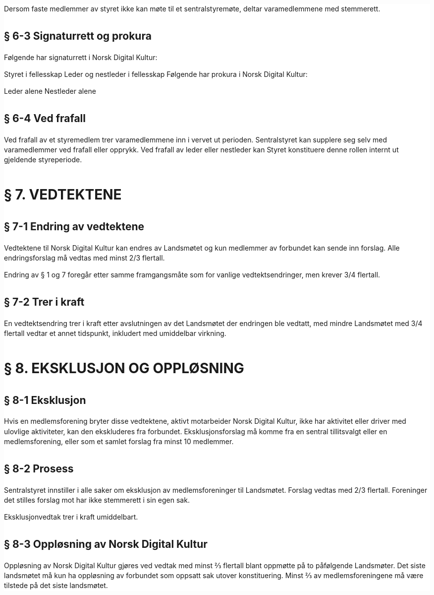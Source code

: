 Dersom faste medlemmer av styret ikke kan møte til et sentralstyremøte, deltar varamedlemmene med stemmerett.

## § 6-3 Signaturrett og prokura
Følgende har signaturrett i Norsk Digital Kultur:

Styret i fellesskap
Leder og nestleder i fellesskap
Følgende har prokura i Norsk Digital Kultur:

Leder alene
Nestleder alene
## § 6-4 Ved frafall
Ved frafall av et styremedlem trer varamedlemmene inn i vervet ut perioden. Sentralstyret kan supplere seg selv med varamedlemmer ved frafall eller opprykk. Ved frafall av leder eller nestleder kan Styret konstituere denne rollen internt ut gjeldende styreperiode.

# § 7. VEDTEKTENE
## § 7-1 Endring av vedtektene
Vedtektene til Norsk Digital Kultur kan endres av Landsmøtet og kun medlemmer av forbundet kan sende inn forslag. Alle endringsforslag må vedtas med minst 2/3 flertall. 

 
Endring av § 1 og 7 foregår etter samme framgangsmåte som for vanlige vedtektsendringer, men krever 3/4 flertall.

## § 7-2 Trer i kraft
En vedtektsendring trer i kraft etter avslutningen av det Landsmøtet der endringen ble vedtatt, med mindre Landsmøtet med 3/4 flertall vedtar et annet tidspunkt, inkludert med umiddelbar virkning.

# § 8. EKSKLUSJON OG OPPLØSNING
## § 8-1 Eksklusjon
Hvis en medlemsforening bryter disse vedtektene, aktivt motarbeider Norsk Digital Kultur, ikke har aktivitet eller driver med ulovlige aktiviteter, kan den ekskluderes fra forbundet. Eksklusjonsforslag må komme fra en sentral tillitsvalgt eller en medlemsforening, eller som et samlet forslag fra minst 10 medlemmer.

## § 8-2 Prosess
Sentralstyret innstiller i alle saker om eksklusjon av medlemsforeninger til Landsmøtet.  Forslag vedtas med 2/3 flertall. Foreninger det stilles forslag mot har ikke stemmerett i sin egen sak.

Eksklusjonvedtak trer i kraft umiddelbart.

## § 8-3 Oppløsning av Norsk Digital Kultur
Oppløsning av Norsk Digital Kultur gjøres ved vedtak med minst ⅔ flertall blant oppmøtte på to påfølgende Landsmøter. Det siste landsmøtet må kun ha oppløsning av forbundet som oppsatt sak utover konstituering. Minst ⅔ av medlemsforeningene må være tilstede på det siste landsmøtet.

